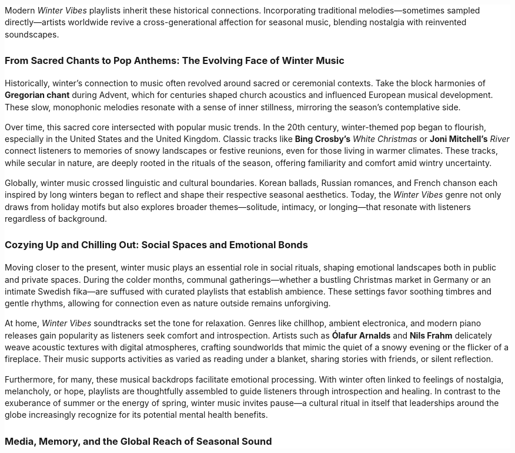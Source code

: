 Modern _Winter Vibes_ playlists inherit these historical connections. Incorporating traditional
melodies—sometimes sampled directly—artists worldwide revive a cross-generational affection for
seasonal music, blending nostalgia with reinvented soundscapes.

### From Sacred Chants to Pop Anthems: The Evolving Face of Winter Music

Historically, winter’s connection to music often revolved around sacred or ceremonial contexts. Take
the block harmonies of **Gregorian chant** during Advent, which for centuries shaped church
acoustics and influenced European musical development. These slow, monophonic melodies resonate with
a sense of inner stillness, mirroring the season’s contemplative side.

Over time, this sacred core intersected with popular music trends. In the 20th century,
winter-themed pop began to flourish, especially in the United States and the United Kingdom. Classic
tracks like **Bing Crosby’s** _White Christmas_ or **Joni Mitchell’s** _River_ connect listeners to
memories of snowy landscapes or festive reunions, even for those living in warmer climates. These
tracks, while secular in nature, are deeply rooted in the rituals of the season, offering
familiarity and comfort amid wintry uncertainty.

Globally, winter music crossed linguistic and cultural boundaries. Korean ballads, Russian romances,
and French chanson each inspired by long winters began to reflect and shape their respective
seasonal aesthetics. Today, the _Winter Vibes_ genre not only draws from holiday motifs but also
explores broader themes—solitude, intimacy, or longing—that resonate with listeners regardless of
background.

### Cozying Up and Chilling Out: Social Spaces and Emotional Bonds

Moving closer to the present, winter music plays an essential role in social rituals, shaping
emotional landscapes both in public and private spaces. During the colder months, communal
gatherings—whether a bustling Christmas market in Germany or an intimate Swedish fika—are suffused
with curated playlists that establish ambience. These settings favor soothing timbres and gentle
rhythms, allowing for connection even as nature outside remains unforgiving.

At home, _Winter Vibes_ soundtracks set the tone for relaxation. Genres like chillhop, ambient
electronica, and modern piano releases gain popularity as listeners seek comfort and introspection.
Artists such as **Ólafur Arnalds** and **Nils Frahm** delicately weave acoustic textures with
digital atmospheres, crafting soundworlds that mimic the quiet of a snowy evening or the flicker of
a fireplace. Their music supports activities as varied as reading under a blanket, sharing stories
with friends, or silent reflection.

Furthermore, for many, these musical backdrops facilitate emotional processing. With winter often
linked to feelings of nostalgia, melancholy, or hope, playlists are thoughtfully assembled to guide
listeners through introspection and healing. In contrast to the exuberance of summer or the energy
of spring, winter music invites pause—a cultural ritual in itself that leaderships around the globe
increasingly recognize for its potential mental health benefits.

### Media, Memory, and the Global Reach of Seasonal Sound
